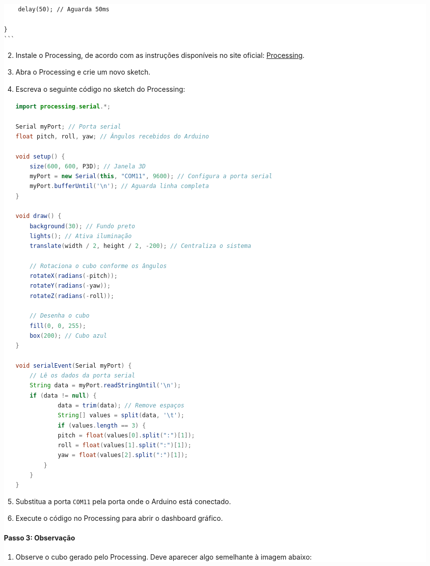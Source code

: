         delay(50); // Aguarda 50ms
        
    }
    ```
2. Instale o Processing, de acordo com as instruções disponíveis no site oficial: [Processing](https://processing.org/download/).
3. Abra o Processing e crie um novo sketch.
4. Escreva o seguinte código no sketch do Processing:

    ```java
    import processing.serial.*;

    Serial myPort; // Porta serial
    float pitch, roll, yaw; // Ângulos recebidos do Arduino

    void setup() {
        size(600, 600, P3D); // Janela 3D
        myPort = new Serial(this, "COM11", 9600); // Configura a porta serial
        myPort.bufferUntil('\n'); // Aguarda linha completa
    }

    void draw() {
        background(30); // Fundo preto
        lights(); // Ativa iluminação
        translate(width / 2, height / 2, -200); // Centraliza o sistema

        // Rotaciona o cubo conforme os ângulos
        rotateX(radians(-pitch));
        rotateY(radians(-yaw));
        rotateZ(radians(-roll));

        // Desenha o cubo
        fill(0, 0, 255);
        box(200); // Cubo azul
    }

    void serialEvent(Serial myPort) {
        // Lê os dados da porta serial
        String data = myPort.readStringUntil('\n');
        if (data != null) {
                data = trim(data); // Remove espaços
                String[] values = split(data, '\t');
                if (values.length == 3) {
                pitch = float(values[0].split(":")[1]);
                roll = float(values[1].split(":")[1]);
                yaw = float(values[2].split(":")[1]);
            }
        }
    }
    ```
4. Substitua a porta ```COM11``` pela porta onde o Arduino está conectado.
5. Execute o código no Processing para abrir o dashboard gráfico.

#### Passo 3: Observação
1. Observe o cubo gerado pelo Processing. Deve aparecer algo semelhante à imagem abaixo:

